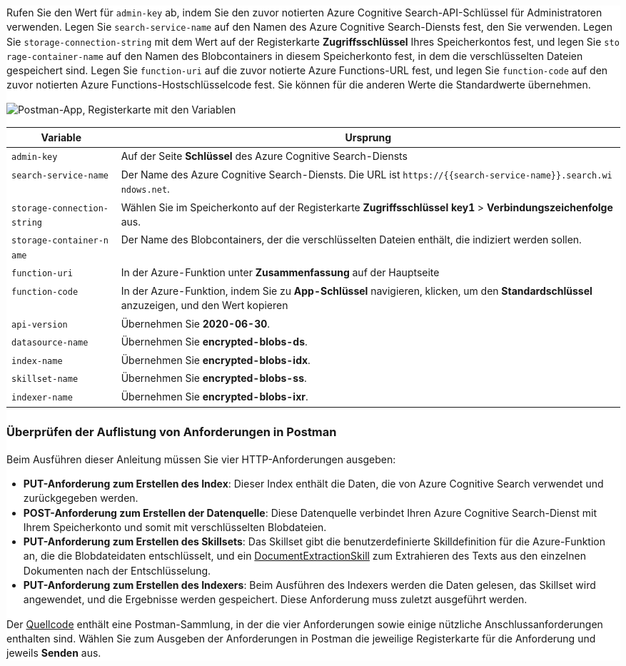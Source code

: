 Rufen Sie den Wert für `admin-key` ab, indem Sie den zuvor notierten Azure Cognitive Search-API-Schlüssel für Administratoren verwenden. Legen Sie `search-service-name` auf den Namen des Azure Cognitive Search-Diensts fest, den Sie verwenden. Legen Sie `storage-connection-string` mit dem Wert auf der Registerkarte **Zugriffsschlüssel** Ihres Speicherkontos fest, und legen Sie `storage-container-name` auf den Namen des Blobcontainers in diesem Speicherkonto fest, in dem die verschlüsselten Dateien gespeichert sind. Legen Sie `function-uri` auf die zuvor notierte Azure Functions-URL fest, und legen Sie `function-code` auf den zuvor notierten Azure Functions-Hostschlüsselcode fest. Sie können für die anderen Werte die Standardwerte übernehmen.

![Postman-App, Registerkarte mit den Variablen](media/indexing-encrypted-blob-files/postman-variables-window.jpg "Fenster mit den Postman-Variablen")


| Variable    | Ursprung |
|-------------|-----------------|
| `admin-key` | Auf der Seite **Schlüssel** des Azure Cognitive Search-Diensts  |
| `search-service-name` | Der Name des Azure Cognitive Search-Diensts. Die URL ist `https://{{search-service-name}}.search.windows.net`. | 
| `storage-connection-string` | Wählen Sie im Speicherkonto auf der Registerkarte **Zugriffsschlüssel** **key1** > **Verbindungszeichenfolge** aus. | 
| `storage-container-name` | Der Name des Blobcontainers, der die verschlüsselten Dateien enthält, die indiziert werden sollen. | 
| `function-uri` |  In der Azure-Funktion unter **Zusammenfassung** auf der Hauptseite | 
| `function-code` | In der Azure-Funktion, indem Sie zu **App-Schlüssel** navigieren, klicken, um den **Standardschlüssel** anzuzeigen, und den Wert kopieren | 
| `api-version` | Übernehmen Sie **2020-06-30**. |
| `datasource-name` | Übernehmen Sie **encrypted-blobs-ds**. | 
| `index-name` | Übernehmen Sie **encrypted-blobs-idx**. | 
| `skillset-name` | Übernehmen Sie **encrypted-blobs-ss**. | 
| `indexer-name` | Übernehmen Sie **encrypted-blobs-ixr**. | 

### <a name="review-the-request-collection-in-postman"></a>Überprüfen der Auflistung von Anforderungen in Postman

Beim Ausführen dieser Anleitung müssen Sie vier HTTP-Anforderungen ausgeben: 

- **PUT-Anforderung zum Erstellen des Index**: Dieser Index enthält die Daten, die von Azure Cognitive Search verwendet und zurückgegeben werden.
- **POST-Anforderung zum Erstellen der Datenquelle**: Diese Datenquelle verbindet Ihren Azure Cognitive Search-Dienst mit Ihrem Speicherkonto und somit mit verschlüsselten Blobdateien. 
- **PUT-Anforderung zum Erstellen des Skillsets**: Das Skillset gibt die benutzerdefinierte Skilldefinition für die Azure-Funktion an, die die Blobdateidaten entschlüsselt, und ein [DocumentExtractionSkill](cognitive-search-skill-document-extraction.md) zum Extrahieren des Texts aus den einzelnen Dokumenten nach der Entschlüsselung.
- **PUT-Anforderung zum Erstellen des Indexers**: Beim Ausführen des Indexers werden die Daten gelesen, das Skillset wird angewendet, und die Ergebnisse werden gespeichert. Diese Anforderung muss zuletzt ausgeführt werden.

Der [Quellcode](https://github.com/Azure-Samples/azure-search-postman-samples/blob/master/index-encrypted-blobs/Index%20encrypted%20Blob%20files.postman_collection.json) enthält eine Postman-Sammlung, in der die vier Anforderungen sowie einige nützliche Anschlussanforderungen enthalten sind. Wählen Sie zum Ausgeben der Anforderungen in Postman die jeweilige Registerkarte für die Anforderung und jeweils **Senden** aus.
